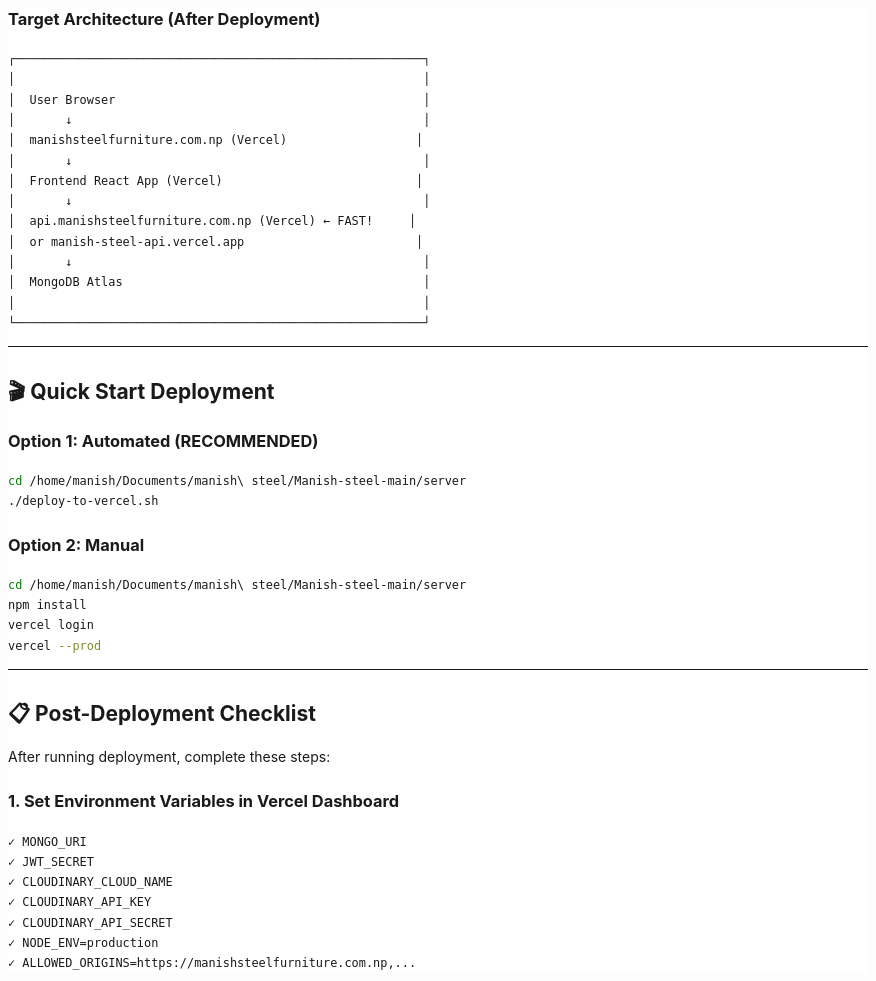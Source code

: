 ### Target Architecture (After Deployment)
```
┌─────────────────────────────────────────────────────────┐
│                                                         │
│  User Browser                                           │
│       ↓                                                 │
│  manishsteelfurniture.com.np (Vercel)                  │
│       ↓                                                 │
│  Frontend React App (Vercel)                           │
│       ↓                                                 │
│  api.manishsteelfurniture.com.np (Vercel) ← FAST!     │
│  or manish-steel-api.vercel.app                        │
│       ↓                                                 │
│  MongoDB Atlas                                          │
│                                                         │
└─────────────────────────────────────────────────────────┘
```

---

## 🎬 Quick Start Deployment

### Option 1: Automated (RECOMMENDED)
```bash
cd /home/manish/Documents/manish\ steel/Manish-steel-main/server
./deploy-to-vercel.sh
```

### Option 2: Manual
```bash
cd /home/manish/Documents/manish\ steel/Manish-steel-main/server
npm install
vercel login
vercel --prod
```

---

## 📋 Post-Deployment Checklist

After running deployment, complete these steps:

### 1. Set Environment Variables in Vercel Dashboard
```
✓ MONGO_URI
✓ JWT_SECRET
✓ CLOUDINARY_CLOUD_NAME
✓ CLOUDINARY_API_KEY
✓ CLOUDINARY_API_SECRET
✓ NODE_ENV=production
✓ ALLOWED_ORIGINS=https://manishsteelfurniture.com.np,...
```
